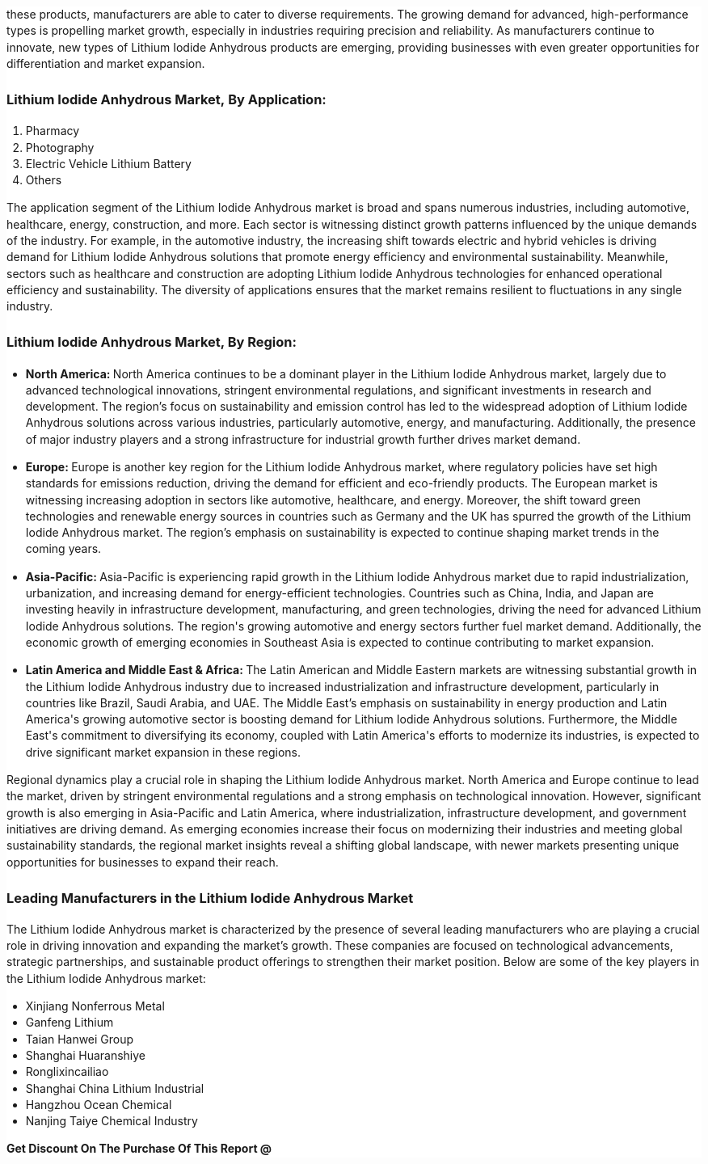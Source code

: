 these products, manufacturers are able to cater to diverse requirements. The growing demand for advanced, high-performance types is propelling market growth, especially in industries requiring precision and reliability. As manufacturers continue to innovate, new types of Lithium Iodide Anhydrous products are emerging, providing businesses with even greater opportunities for differentiation and market expansion.</p><h3>Lithium Iodide Anhydrous Market,&nbsp;By Application:</h3><ol><li>Pharmacy<li> Photography<li> Electric Vehicle Lithium Battery<li> Others</li></ol><p>The application segment of the Lithium Iodide Anhydrous market is broad and spans numerous industries, including automotive, healthcare, energy, construction, and more. Each sector is witnessing distinct growth patterns influenced by the unique demands of the industry. For example, in the automotive industry, the increasing shift towards electric and hybrid vehicles is driving demand for Lithium Iodide Anhydrous solutions that promote energy efficiency and environmental sustainability. Meanwhile, sectors such as healthcare and construction are adopting Lithium Iodide Anhydrous technologies for enhanced operational efficiency and sustainability. The diversity of applications ensures that the market remains resilient to fluctuations in any single industry.</p><h3>Lithium Iodide Anhydrous Market, By Region:</h3><ul><li><p><strong>North America:&nbsp;</strong>North America continues to be a dominant player in the Lithium Iodide Anhydrous market, largely due to advanced technological innovations, stringent environmental regulations, and significant investments in research and development. The region&rsquo;s focus on sustainability and emission control has led to the widespread adoption of Lithium Iodide Anhydrous solutions across various industries, particularly automotive, energy, and manufacturing. Additionally, the presence of major industry players and a strong infrastructure for industrial growth further drives market demand.</p></li><li><p><strong><strong>Europe:&nbsp;</strong></strong>Europe is another key region for the Lithium Iodide Anhydrous market, where regulatory policies have set high standards for emissions reduction, driving the demand for efficient and eco-friendly products. The European market is witnessing increasing adoption in sectors like automotive, healthcare, and energy. Moreover, the shift toward green technologies and renewable energy sources in countries such as Germany and the UK has spurred the growth of the Lithium Iodide Anhydrous market. The region&rsquo;s emphasis on sustainability is expected to continue shaping market trends in the coming years.</p></li><li><p><strong><strong>Asia-Pacific:&nbsp;</strong></strong>Asia-Pacific is experiencing rapid growth in the Lithium Iodide Anhydrous market due to rapid industrialization, urbanization, and increasing demand for energy-efficient technologies. Countries such as China, India, and Japan are investing heavily in infrastructure development, manufacturing, and green technologies, driving the need for advanced Lithium Iodide Anhydrous solutions. The region's growing automotive and energy sectors further fuel market demand. Additionally, the economic growth of emerging economies in Southeast Asia is expected to continue contributing to market expansion.</p></li><li><p><strong><strong>Latin America and Middle East &amp; Africa:&nbsp;</strong></strong>The Latin American and Middle Eastern markets are witnessing substantial growth in the Lithium Iodide Anhydrous industry due to increased industrialization and infrastructure development, particularly in countries like Brazil, Saudi Arabia, and UAE. The Middle East&rsquo;s emphasis on sustainability in energy production and Latin America's growing automotive sector is boosting demand for Lithium Iodide Anhydrous solutions. Furthermore, the Middle East's commitment to diversifying its economy, coupled with Latin America's efforts to modernize its industries, is expected to drive significant market expansion in these regions.</p></li></ul><p>Regional dynamics play a crucial role in shaping the Lithium Iodide Anhydrous market. North America and Europe continue to lead the market, driven by stringent environmental regulations and a strong emphasis on technological innovation. However, significant growth is also emerging in Asia-Pacific and Latin America, where industrialization, infrastructure development, and government initiatives are driving demand. As emerging economies increase their focus on modernizing their industries and meeting global sustainability standards, the regional market insights reveal a shifting global landscape, with newer markets presenting unique opportunities for businesses to expand their reach.</p><h3><strong>Leading Manufacturers in the Lithium Iodide Anhydrous Market</strong></h3><p>The Lithium Iodide Anhydrous market is characterized by the presence of several leading manufacturers who are playing a crucial role in driving innovation and expanding the market&rsquo;s growth. These companies are focused on technological advancements, strategic partnerships, and sustainable product offerings to strengthen their market position. Below are some of the key players in the Lithium Iodide Anhydrous market:</p></div><div class="article-main__content" data-test-id="publishing-text-block"><ul><li><span class="">Xinjiang Nonferrous Metal<li> Ganfeng Lithium<li> Taian Hanwei Group<li> Shanghai Huaranshiye<li> Ronglixincailiao<li> Shanghai China Lithium Industrial<li> Hangzhou Ocean Chemical<li> Nanjing Taiye Chemical Industry</span></li></ul></div><div class="article-main__content" data-test-id="publishing-text-block"><p><span class="font-[700]"><strong>Get Discount On The Purchase Of This Report @</strong>
